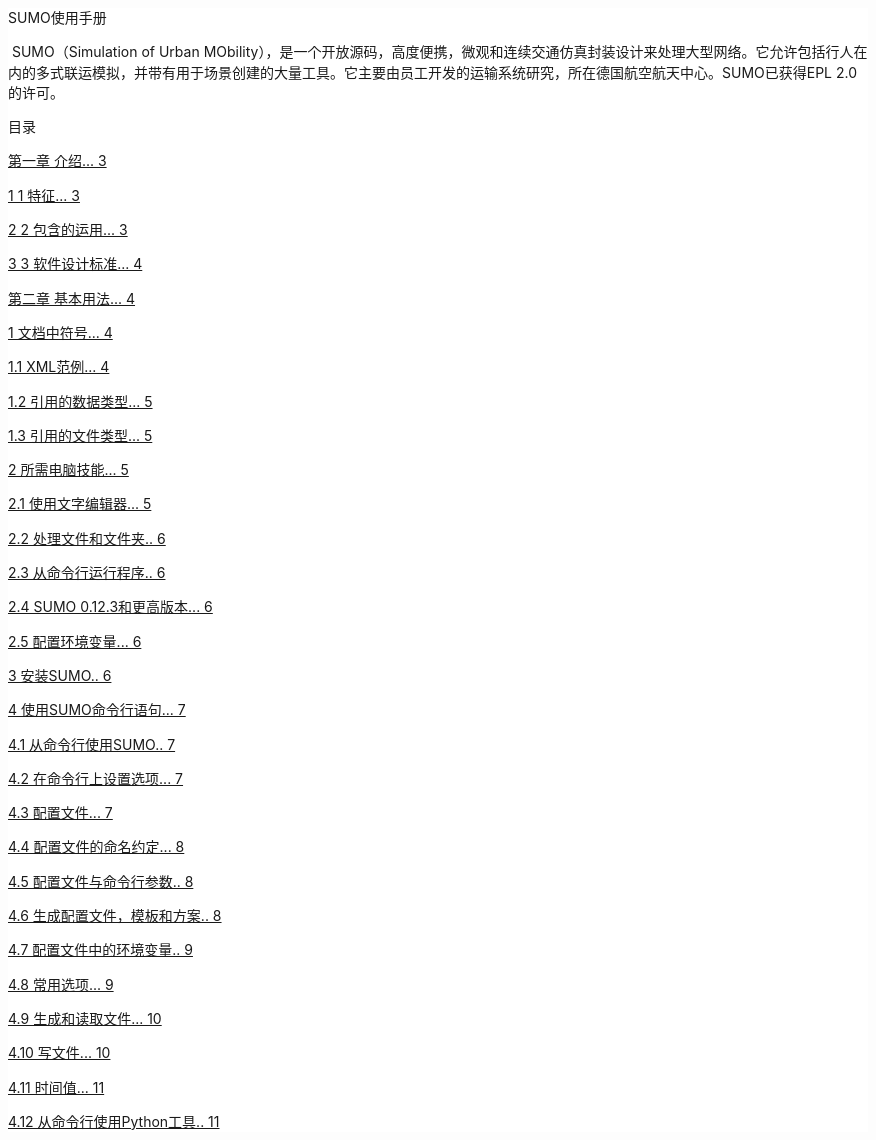 SUMO使用手册

​    SUMO（Simulation of Urban MObility），是一个开放源码，高度便携，微观和连续交通仿真封装设计来处理大型网络。它允许包括行人在内的多式联运模拟，并带有用于场景创建的大量工具。它主要由员工开发的运输系统研究，所在德国航空航天中心。SUMO已获得EPL 2.0的许可。

目录

[第一章 介绍... 3](#_Toc73307450)

[1   1 特征... 3](#_Toc73307451)

[2   2 包含的运用... 3](#_Toc73307452)

[3   3 软件设计标准... 4](#_Toc73307453)

[第二章 基本用法... 4](#_Toc73307454)

[1   文档中符号... 4](#_Toc73307455)

[1.1     XML范例... 4](#_Toc73307456)

[1.2     引用的数据类型... 5](#_Toc73307457)

[1.3     引用的文件类型... 5](#_Toc73307458)

[2   所需电脑技能... 5](#_Toc73307459)

[2.1     使用文字编辑器... 5](#_Toc73307460)

[2.2     处理文件和文件夹.. 6](#_Toc73307461)

[2.3     从命令行运行程序.. 6](#_Toc73307462)

[2.4     SUMO 0.12.3和更高版本... 6](#_Toc73307463)

[2.5     配置环境变量... 6](#_Toc73307464)

[3   安装SUMO.. 6](#_Toc73307465)

[4   使用SUMO命令行语句... 7](#_Toc73307466)

[4.1     从命令行使用SUMO.. 7](#_Toc73307467)

[4.2     在命令行上设置选项... 7](#_Toc73307468)

[4.3     配置文件... 7](#_Toc73307469)

[4.4     配置文件的命名约定... 8](#_Toc73307470)

[4.5     配置文件与命令行参数.. 8](#_Toc73307471)

[4.6     生成配置文件，模板和方案.. 8](#_Toc73307472)

[4.7     配置文件中的环境变量.. 9](#_Toc73307473)

[4.8     常用选项... 9](#_Toc73307474)

[4.9     生成和读取文件... 10](#_Toc73307475)

[4.10    写文件... 10](#_Toc73307476)

[4.11    时间值... 11](#_Toc73307477)

[4.12    从命令行使用Python工具.. 11](#_Toc73307478)

